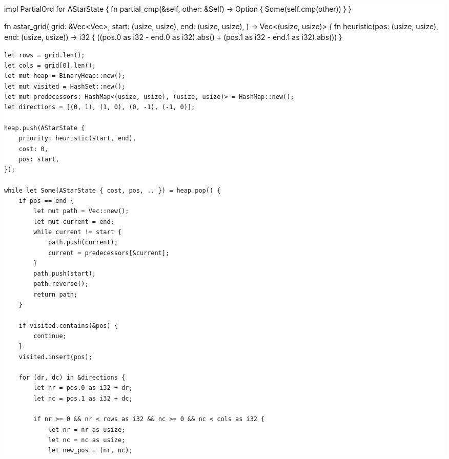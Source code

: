 impl PartialOrd for AStarState {
    fn partial_cmp(&self, other: &Self) -> Option<Ordering> {
        Some(self.cmp(other))
    }
}

fn astar_grid(
    grid: &Vec<Vec<i32>>,
    start: (usize, usize),
    end: (usize, usize),
) -> Vec<(usize, usize)> {
    fn heuristic(pos: (usize, usize), end: (usize, usize)) -> i32 {
        ((pos.0 as i32 - end.0 as i32).abs() + (pos.1 as i32 - end.1 as i32).abs())
    }

    let rows = grid.len();
    let cols = grid[0].len();
    let mut heap = BinaryHeap::new();
    let mut visited = HashSet::new();
    let mut predecessors: HashMap<(usize, usize), (usize, usize)> = HashMap::new();
    let directions = [(0, 1), (1, 0), (0, -1), (-1, 0)];

    heap.push(AStarState {
        priority: heuristic(start, end),
        cost: 0,
        pos: start,
    });

    while let Some(AStarState { cost, pos, .. }) = heap.pop() {
        if pos == end {
            let mut path = Vec::new();
            let mut current = end;
            while current != start {
                path.push(current);
                current = predecessors[&current];
            }
            path.push(start);
            path.reverse();
            return path;
        }

        if visited.contains(&pos) {
            continue;
        }
        visited.insert(pos);

        for (dr, dc) in &directions {
            let nr = pos.0 as i32 + dr;
            let nc = pos.1 as i32 + dc;

            if nr >= 0 && nr < rows as i32 && nc >= 0 && nc < cols as i32 {
                let nr = nr as usize;
                let nc = nc as usize;
                let new_pos = (nr, nc);
